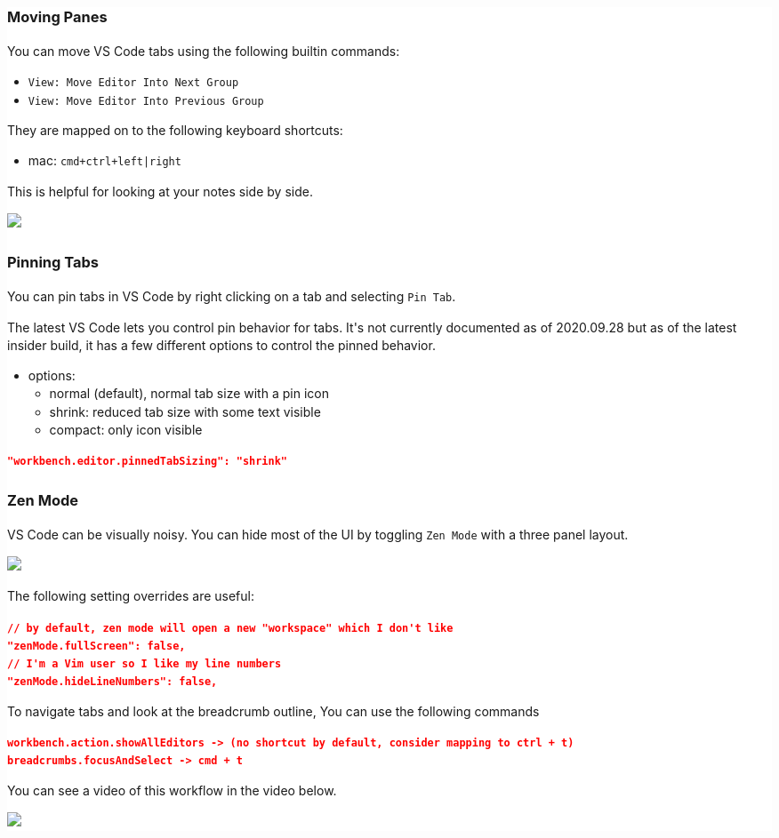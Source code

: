 ### Moving Panes

You can move VS Code tabs using the following builtin commands:
- `View: Move Editor Into Next Group`
- `View: Move Editor Into Previous Group`

They are mapped on to the following keyboard shortcuts:
- mac: `cmd+ctrl+left|right`

This is helpful for looking at your notes side by side. 

<a href="https://www.loom.com/share/d99ec9cce8ff4d869cf8c36955152808"> 
<img style="" src="https://cdn.loom.com/sessions/thumbnails/d99ec9cce8ff4d869cf8c36955152808-with-play.gif"> </a>

### Pinning Tabs

You can pin tabs in VS Code by right clicking on a tab and selecting `Pin Tab`. 

The latest VS Code lets you control pin behavior for tabs. It's not currently documented as of 2020.09.28 but as of the latest insider build, it has a few different options to control the pinned behavior. 

- options:
  - normal (default), normal tab size with a pin icon
  - shrink: reduced tab size with some text visible
  - compact: only icon visible

```json
"workbench.editor.pinnedTabSizing": "shrink"
```


### Zen Mode

VS Code can be visually noisy. You can hide most of the UI by toggling `Zen Mode` with a three panel layout. 

![](https://foundation-prod-assetspublic53c57cce-8cpvgjldwysl.s3-us-west-2.amazonaws.com/assets/images/tips.zen.jpg)

The following setting overrides are useful: 

```json
// by default, zen mode will open a new "workspace" which I don't like
"zenMode.fullScreen": false,
// I'm a Vim user so I like my line numbers
"zenMode.hideLineNumbers": false,
```

To navigate tabs and look at the breadcrumb outline, You can use the following commands

```json
workbench.action.showAllEditors -> (no shortcut by default, consider mapping to ctrl + t)
breadcrumbs.focusAndSelect -> cmd + t
```

You can see a video of this workflow in the video below.

<a href="https://www.loom.com/share/dd27df6d556d4ba6b28b2028ca7d1455"> 
<img style="" src="https://cdn.loom.com/sessions/thumbnails/dd27df6d556d4ba6b28b2028ca7d1455-with-play.gif"> </a>
